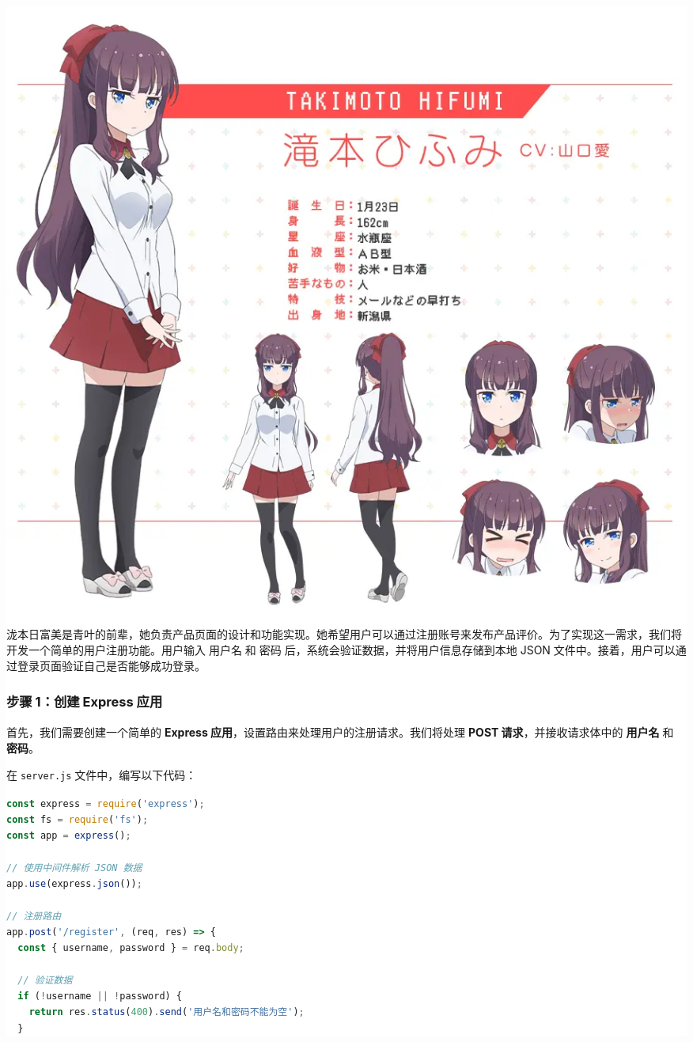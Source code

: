 ​![image](../../static/image-20241119183520-dogzsvx.png)​

泷本日富美是青叶的前辈，她负责产品页面的设计和功能实现。她希望用户可以通过注册账号来发布产品评价。为了实现这一需求，我们将开发一个简单的用户注册功能。用户输入 用户名 和 密码 后，系统会验证数据，并将用户信息存储到本地 JSON 文件中。接着，用户可以通过登录页面验证自己是否能够成功登录。

### **步骤 1：创建 Express 应用**

首先，我们需要创建一个简单的 **Express 应用**，设置路由来处理用户的注册请求。我们将处理 **POST 请求**，并接收请求体中的 **用户名** 和 **密码**。

在 `server.js`​ 文件中，编写以下代码：

```js
const express = require('express');
const fs = require('fs');
const app = express();

// 使用中间件解析 JSON 数据
app.use(express.json());

// 注册路由
app.post('/register', (req, res) => {
  const { username, password } = req.body;

  // 验证数据
  if (!username || !password) {
    return res.status(400).send('用户名和密码不能为空');
  }
```
